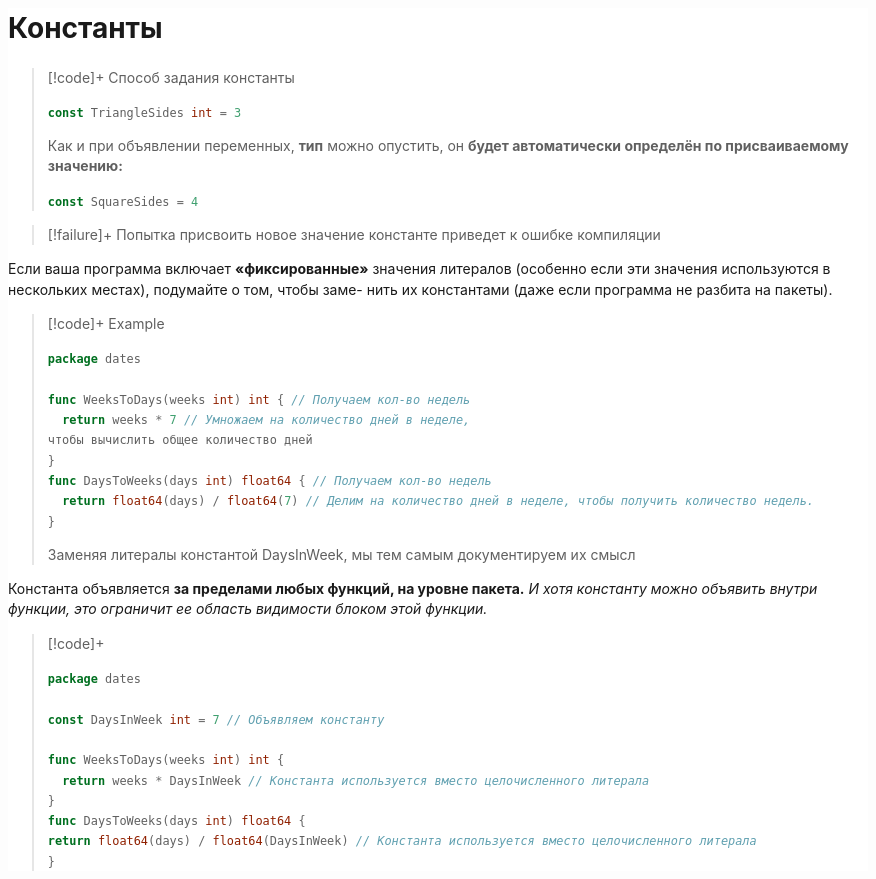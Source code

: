 
# Константы

>[!code]+ Способ задания константы
>```go
> const TriangleSides int = 3
>```
> Как и при объявлении переменных, **тип** можно опустить, он **будет автоматически определён по присваиваемому значению:**
>```go
> const SquareSides = 4
>```

> [!failure]+ Попытка присвоить новое значение константе приведет к ошибке компиляции

Если ваша программа включает **«фиксированные»** значения литералов (особенно если эти значения используются в нескольких местах), подумайте о том, чтобы заме-
нить их константами (даже если программа не разбита на пакеты).

>[!code]+ Example
>```go
> package dates
> 
> func WeeksToDays(weeks int) int { // Получаем кол-во недель
> 	return weeks * 7 // Умножаем на количество дней в неделе,
> чтобы вычислить общее количество дней
> }
> func DaysToWeeks(days int) float64 { // Получаем кол-во недель
> 	return float64(days) / float64(7) // Делим на количество дней в неделе, чтобы получить количество недель.
> }
>
>```
> Заменяя литералы константой DaysInWeek, мы тем самым документируем их смысл

Константа объявляется **за пределами любых функций, на уровне пакета.** *И хотя константу можно объявить внутри функции, это ограничит ее область видимости блоком этой функции.*

>[!code]+
>```go
> package dates
> 
> const DaysInWeek int = 7 // Объявляем константу
> 
> func WeeksToDays(weeks int) int {
> 	return weeks * DaysInWeek // Константа используется вместо целочисленного литерала
> }
> func DaysToWeeks(days int) float64 {
> return float64(days) / float64(DaysInWeek) // Константа используется вместо целочисленного литерала
> }
>```

